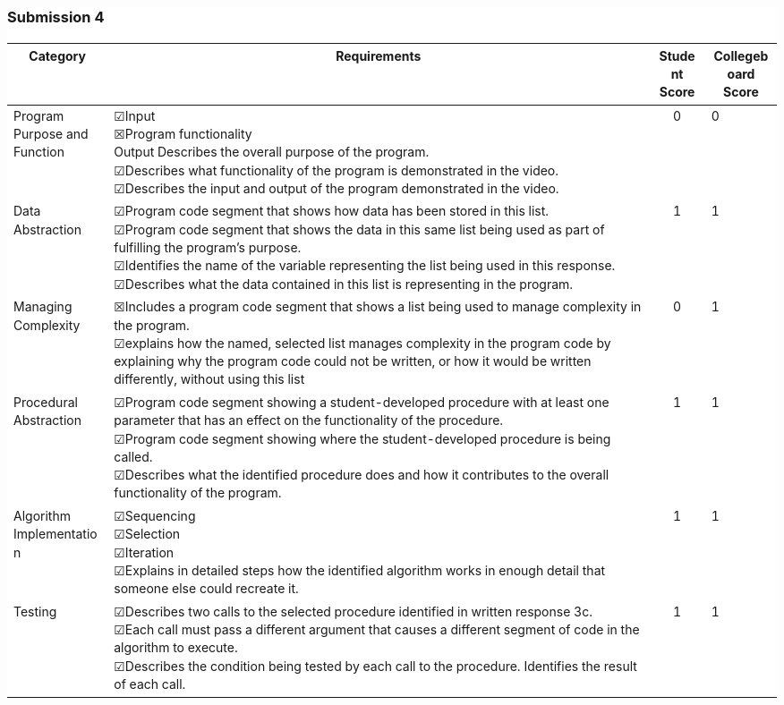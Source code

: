 </div>
</div>
</div>
<div class="cell border-box-sizing text_cell rendered"><div class="inner_cell">
<div class="text_cell_render border-box-sizing rendered_html">
<h3 id="Submission-4">Submission 4<a class="anchor-link" href="#Submission-4"> </a></h3><table>
<thead><tr>
<th>Category</th>
<th>Requirements</th>
<th style="text-align:center">Student Score</th>
<th>Collegeboard Score</th>
</tr>
</thead>
<tbody>
<tr>
<td>Program Purpose and Function</td>
<td>☑Input<br> ☒Program functionality<br> Output Describes the overall purpose of the program.<br> ☑Describes what functionality of the program is demonstrated in the video.<br> ☑Describes the input and output of the program demonstrated in the video.</td>
<td style="text-align:center">0</td>
<td>0</td>
</tr>
<tr>
<td>Data Abstraction</td>
<td>☑Program code segment that shows how data has been stored in this list.<br> ☑Program code segment that shows the data in this same list being used as part of fulfilling the program’s purpose.<br> ☑Identifies the name of the variable representing the list being used in this response.<br> ☑Describes what the data contained in this list is representing in the program.</td>
<td style="text-align:center">1</td>
<td>1</td>
</tr>
<tr>
<td>Managing Complexity</td>
<td>☒Includes a program code segment that shows a list being used to manage complexity in the program.<br> ☑explains how the named, selected list manages complexity in the program code by explaining why the program code could not be written, or how it would be written differently, without using this list</td>
<td style="text-align:center">0</td>
<td>1</td>
</tr>
<tr>
<td>Procedural Abstraction</td>
<td>☑Program code segment showing a student-developed procedure with at least one parameter that has an effect on the functionality of the procedure.<br> ☑Program code segment showing where the student-developed procedure is being called.<br> ☑Describes what the identified procedure does and how it contributes to the overall functionality of the program.</td>
<td style="text-align:center">1</td>
<td>1</td>
</tr>
<tr>
<td>Algorithm Implementation</td>
<td>☑Sequencing<br> ☑Selection<br> ☑Iteration<br> ☑Explains in detailed steps how the identified algorithm works in enough detail that someone else could recreate it.</td>
<td style="text-align:center">1</td>
<td>1</td>
</tr>
<tr>
<td>Testing</td>
<td>☑Describes two calls to the selected procedure identified in written response 3c.<br> ☑Each call must pass a different argument that causes a different segment of code in the algorithm to execute.<br> ☑Describes the condition being tested by each call to the procedure. Identifies the result of each call.</td>
<td style="text-align:center">1</td>
<td>1</td>